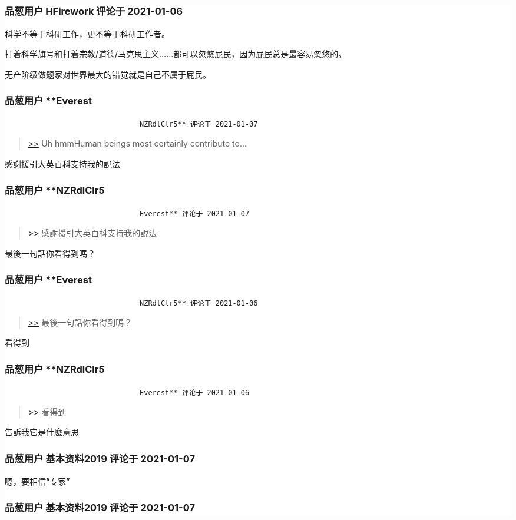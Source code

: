             
### 品葱用户 **HFirework** 评论于 2021-01-06
        
科学不等于科研工作，更不等于科研工作者。  
  
打着科学旗号和打着宗教/道德/马克思主义……都可以忽悠屁民，因为屁民总是最容易忽悠的。  
  
无产阶级做题家对世界最大的错觉就是自己不属于屁民。
        


            
### 品葱用户 **Everest				
									NZRdlClr5** 评论于 2021-01-07
        
> [\>>]( "/article/item_id-577766#") Uh hmmHuman beings most certainly contribute to...

  
感謝援引大英百科支持我的說法
        


            
### 品葱用户 **NZRdlClr5				
									Everest** 评论于 2021-01-07
        
> [\>>]( "/article/item_id-577827#") 感謝援引大英百科支持我的說法

  
最後一句話你看得到嗎？
        


            
### 品葱用户 **Everest				
									NZRdlClr5** 评论于 2021-01-06
        
> [\>>]( "/article/item_id-577838#") 最後一句話你看得到嗎？

  
看得到
        


            
### 品葱用户 **NZRdlClr5				
									Everest** 评论于 2021-01-06
        
> [\>>]( "/article/item_id-577859#") 看得到

  
告訴我它是什麽意思
        


            
### 品葱用户 **基本资料2019** 评论于 2021-01-07
        
嗯，要相信“专家”
        


            
### 品葱用户 **基本资料2019** 评论于 2021-01-07
        